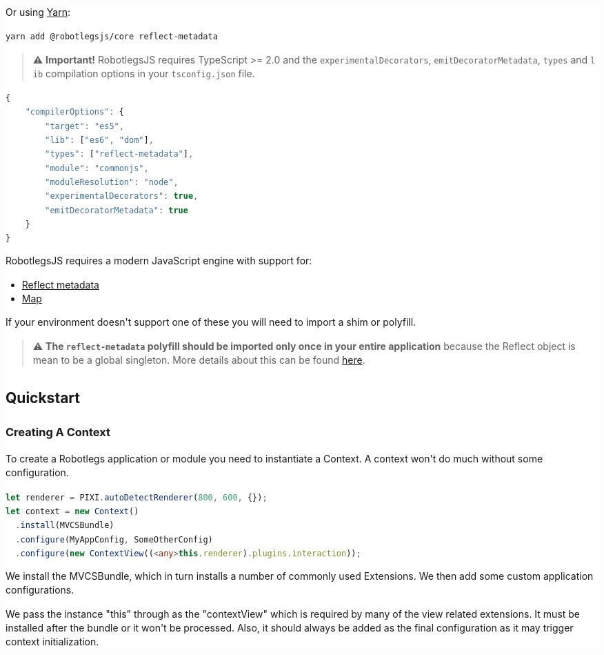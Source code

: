 Or using [Yarn](https://yarnpkg.com/en/):

```bash
yarn add @robotlegsjs/core reflect-metadata
```

> :warning: **Important!** RobotlegsJS requires TypeScript >= 2.0 and the `experimentalDecorators`, `emitDecoratorMetadata`, `types` and `lib`
> compilation options in your `tsconfig.json` file.

```js
{
    "compilerOptions": {
        "target": "es5",
        "lib": ["es6", "dom"],
        "types": ["reflect-metadata"],
        "module": "commonjs",
        "moduleResolution": "node",
        "experimentalDecorators": true,
        "emitDecoratorMetadata": true
    }
}
```

RobotlegsJS requires a modern JavaScript engine with support for:

- [Reflect metadata](https://rbuckton.github.io/reflect-metadata/)
- [Map](https://developer.mozilla.org/en-US/docs/Web/JavaScript/Reference/Global_Objects/Map)

If your environment doesn't support one of these you will need to import a shim or polyfill.

> :warning: **The `reflect-metadata` polyfill should be imported only once in your entire application** because the Reflect object is mean to be a global singleton. More details about this can be found [here](https://github.com/inversify/InversifyJS/issues/262#issuecomment-227593844).

## Quickstart

### Creating A Context

To create a Robotlegs application or module you need to instantiate a Context. A
context won't do much without some configuration.

```ts
let renderer = PIXI.autoDetectRenderer(800, 600, {});
let context = new Context()
  .install(MVCSBundle)
  .configure(MyAppConfig, SomeOtherConfig)
  .configure(new ContextView((<any>this.renderer).plugins.interaction));
```

We install the MVCSBundle, which in turn installs a number of commonly used
Extensions. We then add some custom application configurations.

We pass the instance "this" through as the "contextView" which is required by
many of the view related extensions. It must be installed after the bundle or it
won't be processed. Also, it should always be added as the final configuration
as it may trigger context initialization.
